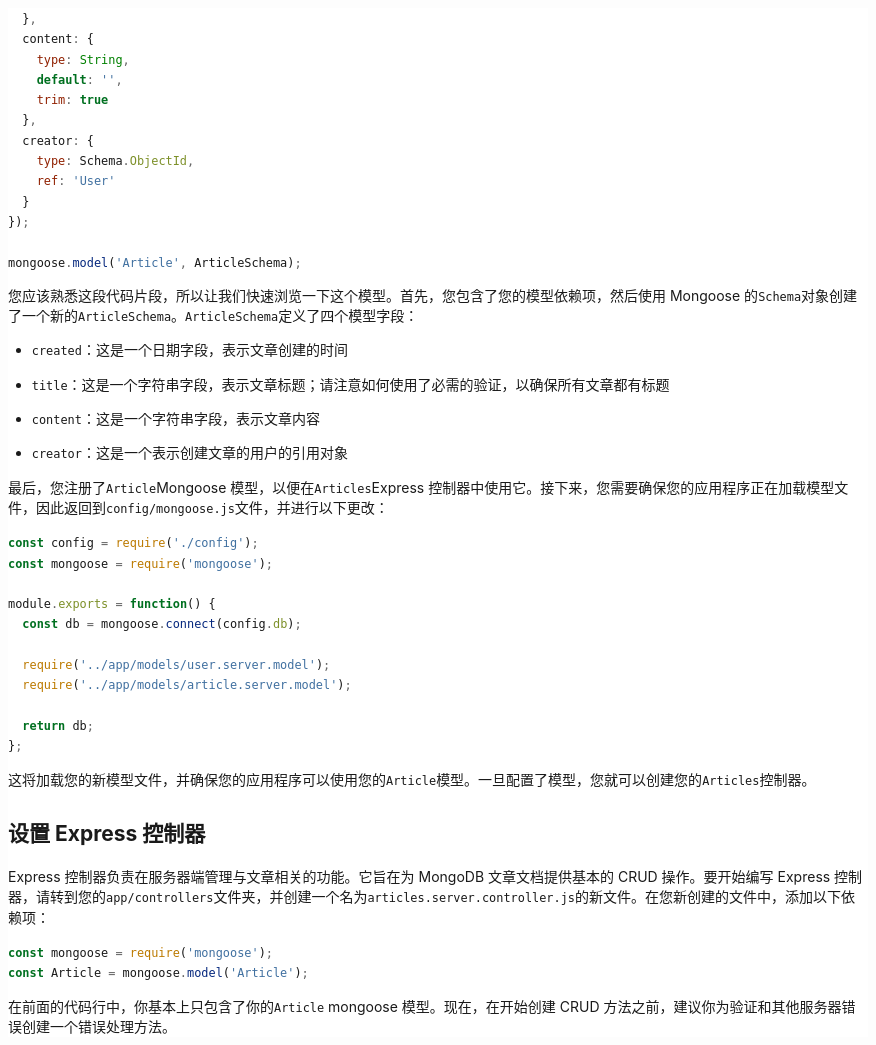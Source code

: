 ```js
  },
  content: {
    type: String,
    default: '',
    trim: true
  },
  creator: {
    type: Schema.ObjectId,
    ref: 'User'
  }
});

mongoose.model('Article', ArticleSchema);
```

您应该熟悉这段代码片段，所以让我们快速浏览一下这个模型。首先，您包含了您的模型依赖项，然后使用 Mongoose 的`Schema`对象创建了一个新的`ArticleSchema`。`ArticleSchema`定义了四个模型字段：

+   `created`：这是一个日期字段，表示文章创建的时间

+   `title`：这是一个字符串字段，表示文章标题；请注意如何使用了必需的验证，以确保所有文章都有标题

+   `content`：这是一个字符串字段，表示文章内容

+   `creator`：这是一个表示创建文章的用户的引用对象

最后，您注册了`Article`Mongoose 模型，以便在`Articles`Express 控制器中使用它。接下来，您需要确保您的应用程序正在加载模型文件，因此返回到`config/mongoose.js`文件，并进行以下更改：

```js
const config = require('./config');
const mongoose = require('mongoose');

module.exports = function() {
  const db = mongoose.connect(config.db);

  require('../app/models/user.server.model');
  require('../app/models/article.server.model');

  return db;
};
```

这将加载您的新模型文件，并确保您的应用程序可以使用您的`Article`模型。一旦配置了模型，您就可以创建您的`Articles`控制器。

## 设置 Express 控制器

Express 控制器负责在服务器端管理与文章相关的功能。它旨在为 MongoDB 文章文档提供基本的 CRUD 操作。要开始编写 Express 控制器，请转到您的`app/controllers`文件夹，并创建一个名为`articles.server.controller.js`的新文件。在您新创建的文件中，添加以下依赖项：

```js
const mongoose = require('mongoose');
const Article = mongoose.model('Article');
```

在前面的代码行中，你基本上只包含了你的`Article` mongoose 模型。现在，在开始创建 CRUD 方法之前，建议你为验证和其他服务器错误创建一个错误处理方法。
